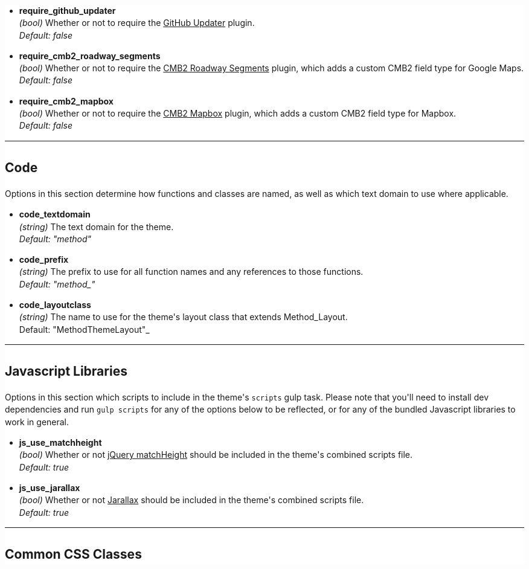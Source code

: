 - **require_github_updater**  
_(bool)_ Whether or not to require the [GitHub Updater](https://github.com/afragen/git-updater) plugin.  
_Default: false_  

- **require_cmb2_roadway_segments**  
_(bool)_ Whether or not to require the [CMB2 Roadway Segments](https://github.com/pixelwatt/cmb2-roadway-segments) plugin, which adds a custom CMB2 field type for Google Maps.  
_Default: false_  

- **require_cmb2_mapbox**  
_(bool)_ Whether or not to require the [CMB2 Mapbox](https://github.com/pixelwatt/cmb2-mapbox) plugin, which adds a custom CMB2 field type for Mapbox.  
_Default: false_  

***

## Code

Options in this section determine how functions and classes are named, as well as which text domain to use where applicable.

- **code_textdomain**  
_(string)_ The text domain for the theme.  
_Default: "method"_

- **code_prefix**  
_(string)_ The prefix to use for all function names and any references to those functions.  
_Default: "method\_"_

- **code_layoutclass**  
_(string)_ The name to use for the theme's layout class that extends Method_Layout.  
Default: "MethodThemeLayout"_

***

## Javascript Libraries

Options in this section which scripts to include in the theme's `scripts` gulp task. Please note that you'll need to install dev dependencies and run `gulp scripts` for any of the options below to be reflected, or for any of the bundled Javascript libraries to work in general.

- **js_use_matchheight**  
_(bool)_ Whether or not [jQuery matchHeight](https://github.com/liabru/jquery-match-height) should be included in the theme's combined scripts file.  
_Default: true_  

- **js_use_jarallax**  
_(bool)_ Whether or not [Jarallax](https://github.com/nk-o/jarallax) should be included in the theme's combined scripts file.  
_Default: true_  

***

## Common CSS Classes
